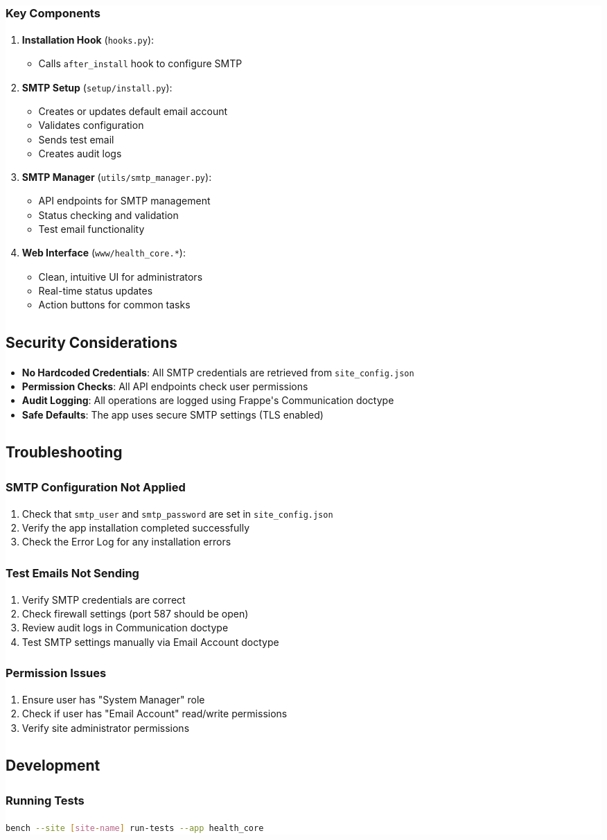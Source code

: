 ### Key Components

1. **Installation Hook** (`hooks.py`):
   - Calls `after_install` hook to configure SMTP

2. **SMTP Setup** (`setup/install.py`):
   - Creates or updates default email account
   - Validates configuration
   - Sends test email
   - Creates audit logs

3. **SMTP Manager** (`utils/smtp_manager.py`):
   - API endpoints for SMTP management
   - Status checking and validation
   - Test email functionality

4. **Web Interface** (`www/health_core.*`):
   - Clean, intuitive UI for administrators
   - Real-time status updates
   - Action buttons for common tasks

## Security Considerations

- **No Hardcoded Credentials**: All SMTP credentials are retrieved from `site_config.json`
- **Permission Checks**: All API endpoints check user permissions
- **Audit Logging**: All operations are logged using Frappe's Communication doctype
- **Safe Defaults**: The app uses secure SMTP settings (TLS enabled)

## Troubleshooting

### SMTP Configuration Not Applied
1. Check that `smtp_user` and `smtp_password` are set in `site_config.json`
2. Verify the app installation completed successfully
3. Check the Error Log for any installation errors

### Test Emails Not Sending
1. Verify SMTP credentials are correct
2. Check firewall settings (port 587 should be open)
3. Review audit logs in Communication doctype
4. Test SMTP settings manually via Email Account doctype

### Permission Issues
1. Ensure user has "System Manager" role
2. Check if user has "Email Account" read/write permissions
3. Verify site administrator permissions

## Development

### Running Tests
```bash
bench --site [site-name] run-tests --app health_core
```
